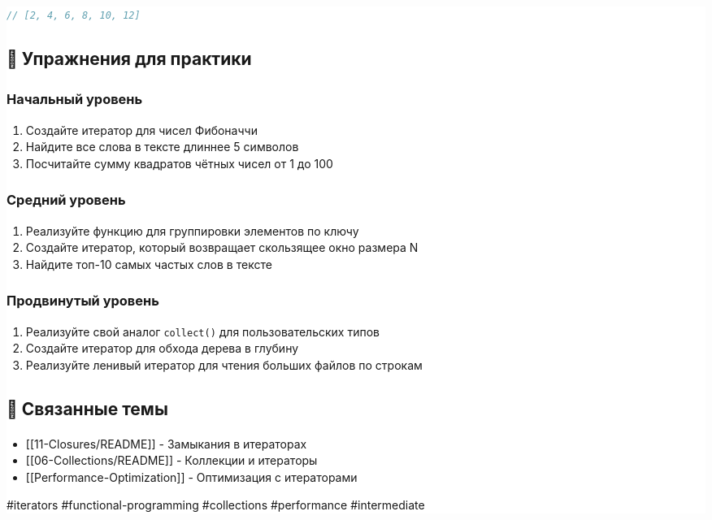```rust
// [2, 4, 6, 8, 10, 12]
```

## 🎯 Упражнения для практики

### Начальный уровень
1. Создайте итератор для чисел Фибоначчи
2. Найдите все слова в тексте длиннее 5 символов
3. Посчитайте сумму квадратов чётных чисел от 1 до 100

### Средний уровень
1. Реализуйте функцию для группировки элементов по ключу
2. Создайте итератор, который возвращает скользящее окно размера N
3. Найдите топ-10 самых частых слов в тексте

### Продвинутый уровень
1. Реализуйте свой аналог `collect()` для пользовательских типов
2. Создайте итератор для обхода дерева в глубину
3. Реализуйте ленивый итератор для чтения больших файлов по строкам

## 🔗 Связанные темы
- [[11-Closures/README]] - Замыкания в итераторах
- [[06-Collections/README]] - Коллекции и итераторы
- [[Performance-Optimization]] - Оптимизация с итераторами

#iterators #functional-programming #collections #performance #intermediate